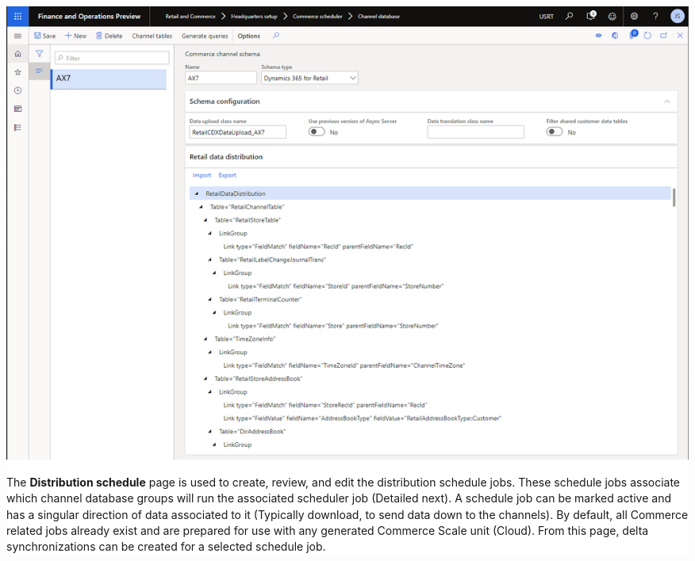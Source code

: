 ![Channel schmea](./media/ChannelSchema.png)

The **Distribution schedule** page is used to create, review, and edit the distribution schedule jobs.  These schedule jobs associate which channel database groups will run the associated scheduler job (Detailed next).  A schedule job can be marked active and has a singular direction of data associated to it (Typically download, to send data down to the channels).  By default, all Commerce related jobs already exist and are prepared for use with any generated Commerce Scale unit (Cloud).  From this page, delta synchronizations can be created for a selected schedule job.
